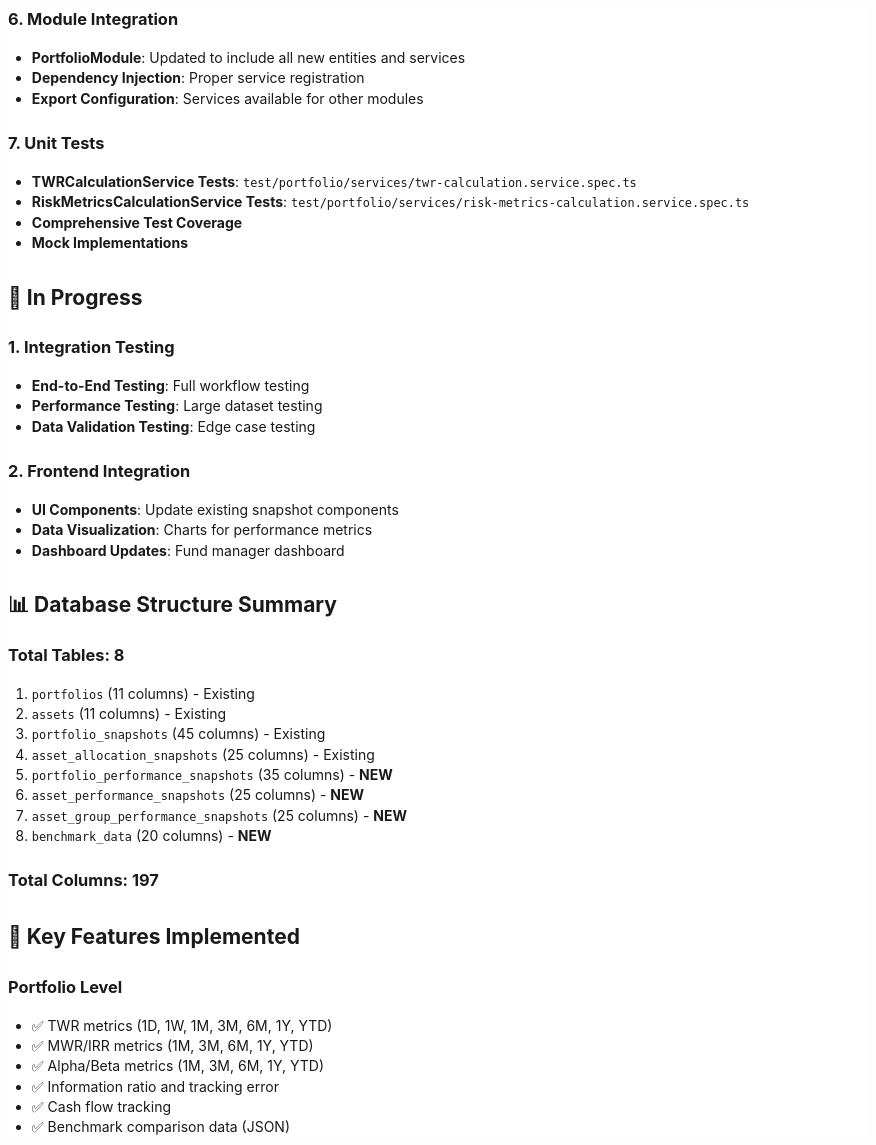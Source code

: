 ### 6. Module Integration
- **PortfolioModule**: Updated to include all new entities and services
- **Dependency Injection**: Proper service registration
- **Export Configuration**: Services available for other modules

### 7. Unit Tests
- **TWRCalculationService Tests**: `test/portfolio/services/twr-calculation.service.spec.ts`
- **RiskMetricsCalculationService Tests**: `test/portfolio/services/risk-metrics-calculation.service.spec.ts`
- **Comprehensive Test Coverage**
- **Mock Implementations**

## 🔄 In Progress

### 1. Integration Testing
- **End-to-End Testing**: Full workflow testing
- **Performance Testing**: Large dataset testing
- **Data Validation Testing**: Edge case testing

### 2. Frontend Integration
- **UI Components**: Update existing snapshot components
- **Data Visualization**: Charts for performance metrics
- **Dashboard Updates**: Fund manager dashboard

## 📊 Database Structure Summary

### Total Tables: 8
1. `portfolios` (11 columns) - Existing
2. `assets` (11 columns) - Existing
3. `portfolio_snapshots` (45 columns) - Existing
4. `asset_allocation_snapshots` (25 columns) - Existing
5. `portfolio_performance_snapshots` (35 columns) - **NEW**
6. `asset_performance_snapshots` (25 columns) - **NEW**
7. `asset_group_performance_snapshots` (25 columns) - **NEW**
8. `benchmark_data` (20 columns) - **NEW**

### Total Columns: 197

## 🎯 Key Features Implemented

### Portfolio Level
- ✅ TWR metrics (1D, 1W, 1M, 3M, 6M, 1Y, YTD)
- ✅ MWR/IRR metrics (1M, 3M, 6M, 1Y, YTD)
- ✅ Alpha/Beta metrics (1M, 3M, 6M, 1Y, YTD)
- ✅ Information ratio and tracking error
- ✅ Cash flow tracking
- ✅ Benchmark comparison data (JSON)

